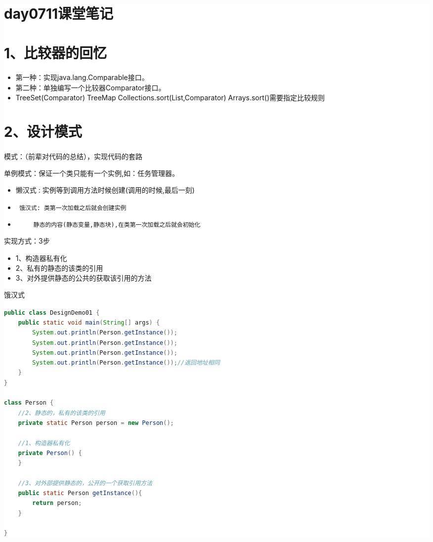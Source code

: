 # day0711课堂笔记

# 1、比较器的回忆

- 第一种：实现java.lang.Comparable接口。
- 第二种：单独编写一个比较器Comparator接口。
- TreeSet(Comparator)     TreeMap     Collections.sort(List,Comparator)      Arrays.sort()需要指定比较规则

# 2、设计模式

模式：（前辈对代码的总结），实现代码的套路

单例模式：保证一个类只能有一个实例,如：任务管理器。

- 懒汉式 : 实例等到调用方法时候创建(调用的时候,最后一刻)

 * 		饿汉式: 类第一次加载之后就会创建实例
 * 			静态的内容(静态变量,静态块),在类第一次加载之后就会初始化

实现方式：3步

- 1、构造器私有化
- 2、私有的静态的该类的引用
- 3、对外提供静态的公共的获取该引用的方法

饿汉式

```java
public class DesignDemo01 {
    public static void main(String[] args) {
        System.out.println(Person.getInstance());
        System.out.println(Person.getInstance());
        System.out.println(Person.getInstance());
        System.out.println(Person.getInstance());//返回地址相同
    }
}

class Person {
    //2、静态的，私有的该类的引用
    private static Person person = new Person();

    //1、构造器私有化
    private Person() {
    }

    //3、对外部提供静态的，公开的一个获取引用方法
    public static Person getInstance(){
        return person;
    }

}
```
